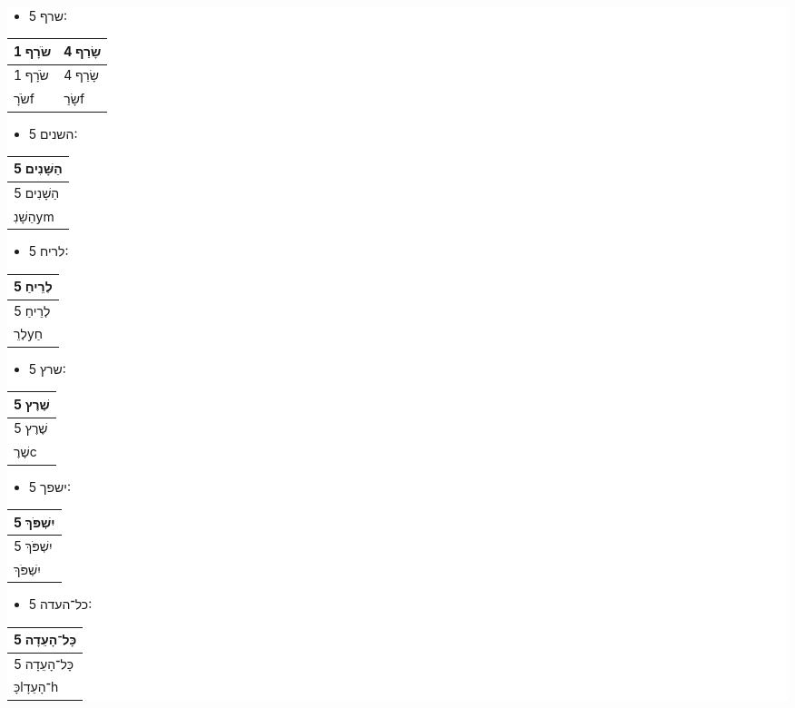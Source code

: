  * שרף 5: 

|שֹׂרָף 1|שָׂרַף 4|
|-|-|
|שֹׂרָף 1|שָׂרַף 4|
|שֹׂרָf|שָׂרַf|

 * השנים 5: 

|הַשָּׁנִים 5|
|-|
|הַשָׁנִים 5|
|הַשָׁנִym|

 * לריח 5: 

|לְרֵיחַ 5|
|-|
|לְרֵיחַ 5|
|לְרֵyחַ|

 * שרץ 5: 

|שֶׁרֶץ 5|
|-|
|שֶׁרֶץ 5|
|שֶׁרֶc|

 * ישפך 5: 

|יִשְׁפֹּךְ 5|
|-|
|יִשְׁפֹּךְ 5|
|יִשְׁפֹּךְ|

 * כל־העדה 5: 

|כָּל־הָעֵדָה 5|
|-|
|כָּל־הָעֵדָה 5|
|כָּl־הָעֵדָh|
